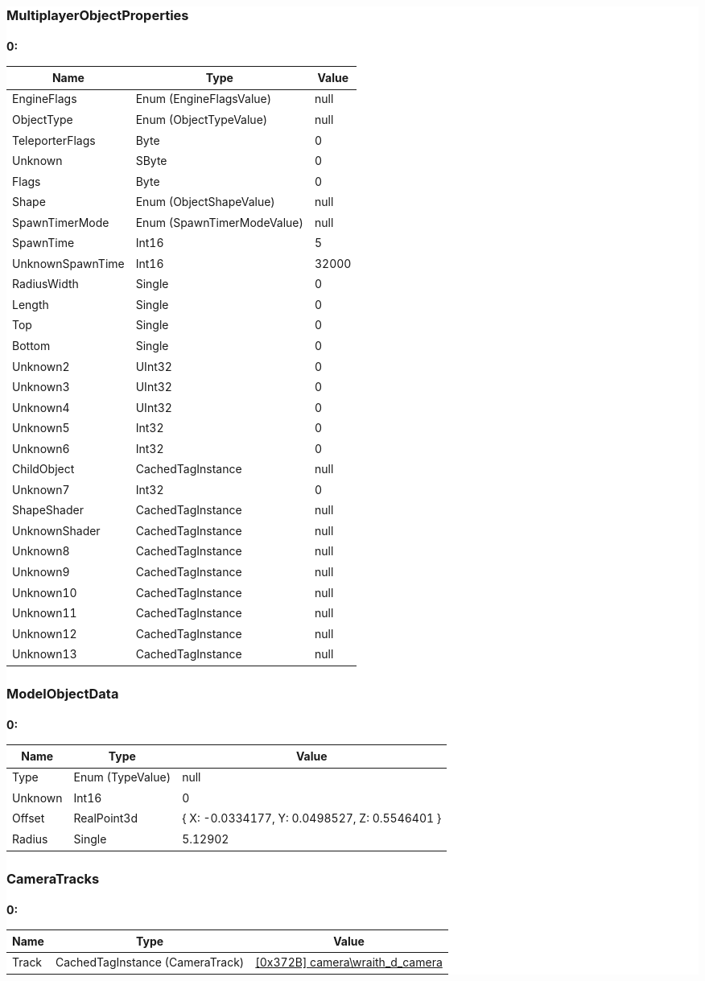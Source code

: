 
### MultiplayerObjectProperties

**0:**

Name	| Type	| Value
---	|---	|---	|
EngineFlags	|Enum (EngineFlagsValue)	|null
ObjectType	|Enum (ObjectTypeValue)	|null
TeleporterFlags	|Byte	|0
Unknown	|SByte	|0
Flags	|Byte	|0
Shape	|Enum (ObjectShapeValue)	|null
SpawnTimerMode	|Enum (SpawnTimerModeValue)	|null
SpawnTime	|Int16	|5
UnknownSpawnTime	|Int16	|32000
RadiusWidth	|Single	|0
Length	|Single	|0
Top	|Single	|0
Bottom	|Single	|0
Unknown2	|UInt32	|0
Unknown3	|UInt32	|0
Unknown4	|UInt32	|0
Unknown5	|Int32	|0
Unknown6	|Int32	|0
ChildObject	|CachedTagInstance	|null
Unknown7	|Int32	|0
ShapeShader	|CachedTagInstance	|null
UnknownShader	|CachedTagInstance	|null
Unknown8	|CachedTagInstance	|null
Unknown9	|CachedTagInstance	|null
Unknown10	|CachedTagInstance	|null
Unknown11	|CachedTagInstance	|null
Unknown12	|CachedTagInstance	|null
Unknown13	|CachedTagInstance	|null


### ModelObjectData

**0:**

Name	| Type	| Value
---	|---	|---	|
Type	|Enum (TypeValue)	|null
Unknown	|Int16	|0
Offset	|RealPoint3d	|{ X: -0.0334177, Y: 0.0498527, Z: 0.5546401 }
Radius	|Single	|5.12902


### CameraTracks

**0:**

Name	| Type	| Value
---	|---	|---	|
Track	|CachedTagInstance (CameraTrack)	|[[0x372B] camera\wraith_d_camera](../CameraTrack/372B.md)

